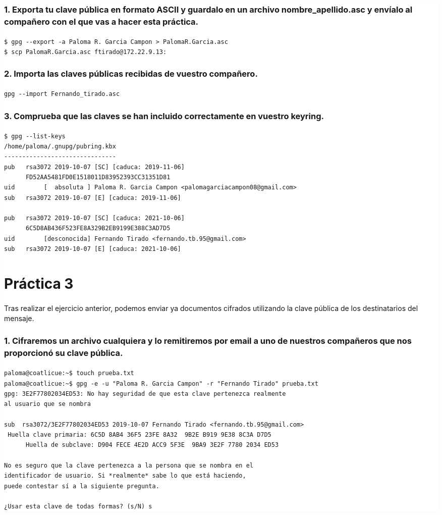 ### 1. Exporta tu clave pública en formato ASCII y guardalo en un archivo nombre_apellido.asc y envíalo al compañero con el que vas a hacer esta práctica.

~~~
$ gpg --export -a Paloma R. Garcia Campon > PalomaR.Garcia.asc
$ scp PalomaR.Garcia.asc ftirado@172.22.9.13:
~~~


### 2. Importa las claves públicas recibidas de vuestro compañero.

~~~
gpg --import Fernando_tirado.asc 
~~~


### 3. Comprueba que las claves se han incluido correctamente en vuestro keyring.

~~~
$ gpg --list-keys
/home/paloma/.gnupg/pubring.kbx
-------------------------------
pub   rsa3072 2019-10-07 [SC] [caduca: 2019-11-06]
      FD52AA5481FD0E1518011D83952393CC31351D81
uid        [  absoluta ] Paloma R. Garcia Campon <palomagarciacampon08@gmail.com>
sub   rsa3072 2019-10-07 [E] [caduca: 2019-11-06]

pub   rsa3072 2019-10-07 [SC] [caduca: 2021-10-06]
      6C5D8AB436F523FE8A329B2EB9199E388C3AD7D5
uid        [desconocida] Fernando Tirado <fernando.tb.95@gmail.com>
sub   rsa3072 2019-10-07 [E] [caduca: 2021-10-06]
~~~


# Práctica 3
Tras realizar el ejercicio anterior, podemos enviar ya documentos cifrados utilizando la clave pública de los destinatarios del mensaje.

### 1. Cifraremos un archivo cualquiera y lo remitiremos por email a uno de nuestros compañeros que nos proporcionó su clave pública.
~~~
paloma@coatlicue:~$ touch prueba.txt
paloma@coatlicue:~$ gpg -e -u "Paloma R. Garcia Campon" -r "Fernando Tirado" prueba.txt 
gpg: 3E2F77802034ED53: No hay seguridad de que esta clave pertenezca realmente
al usuario que se nombra

sub  rsa3072/3E2F77802034ED53 2019-10-07 Fernando Tirado <fernando.tb.95@gmail.com>
 Huella clave primaria: 6C5D 8AB4 36F5 23FE 8A32  9B2E B919 9E38 8C3A D7D5
      Huella de subclave: D904 FECE 4E2D ACC9 5F3E  9BA9 3E2F 7780 2034 ED53

No es seguro que la clave pertenezca a la persona que se nombra en el
identificador de usuario. Si *realmente* sabe lo que está haciendo,
puede contestar sí a la siguiente pregunta.

¿Usar esta clave de todas formas? (s/N) s
~~~
